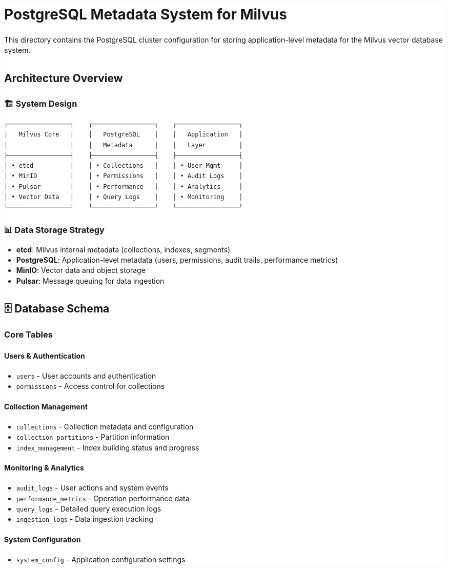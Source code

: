 # PostgreSQL Metadata System for Milvus

This directory contains the PostgreSQL cluster configuration for storing application-level metadata for the Milvus vector database system.

## Architecture Overview

### 🏗️ **System Design**

```
┌─────────────────┐    ┌─────────────────┐    ┌─────────────────┐
│   Milvus Core   │    │   PostgreSQL    │    │   Application   │
│                 │    │   Metadata      │    │   Layer         │
├─────────────────┤    ├─────────────────┤    ├─────────────────┤
│ • etcd          │    │ • Collections   │    │ • User Mgmt     │
│ • MinIO         │    │ • Permissions   │    │ • Audit Logs    │
│ • Pulsar        │    │ • Performance   │    │ • Analytics     │
│ • Vector Data   │    │ • Query Logs    │    │ • Monitoring    │
└─────────────────┘    └─────────────────┘    └─────────────────┘
```

### 📊 **Data Storage Strategy**

- **etcd**: Milvus internal metadata (collections, indexes, segments)
- **PostgreSQL**: Application-level metadata (users, permissions, audit trails, performance metrics)
- **MinIO**: Vector data and object storage
- **Pulsar**: Message queuing for data ingestion

## 🗄️ Database Schema

### Core Tables

#### Users & Authentication
- `users` - User accounts and authentication
- `permissions` - Access control for collections

#### Collection Management
- `collections` - Collection metadata and configuration
- `collection_partitions` - Partition information
- `index_management` - Index building status and progress

#### Monitoring & Analytics
- `audit_logs` - User actions and system events
- `performance_metrics` - Operation performance data
- `query_logs` - Detailed query execution logs
- `ingestion_logs` - Data ingestion tracking

#### System Configuration
- `system_config` - Application configuration settings
